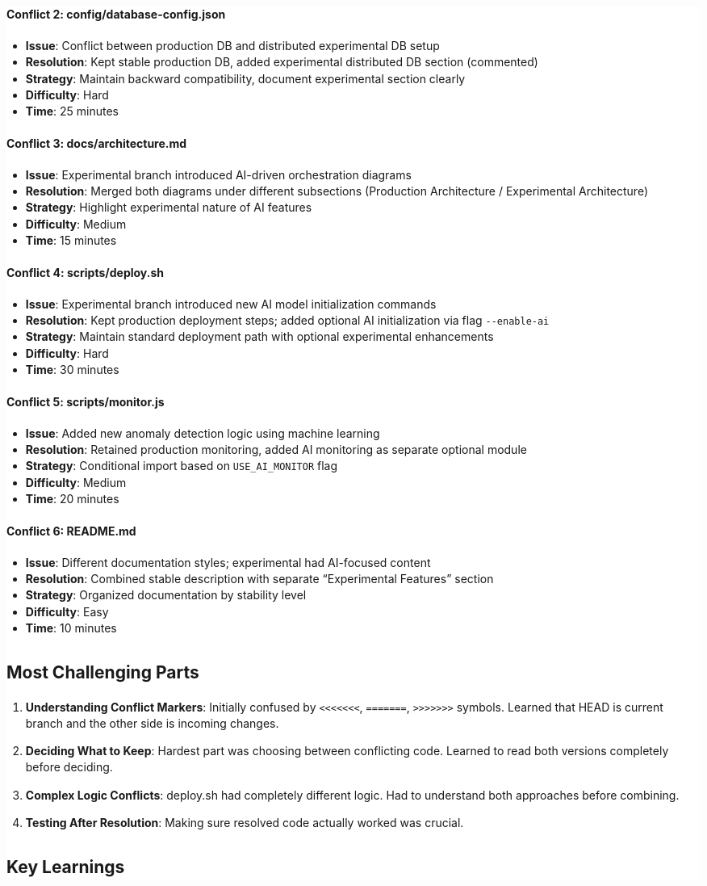 #### Conflict 2: config/database-config.json
- **Issue**: Conflict between production DB and distributed experimental DB setup
- **Resolution**: Kept stable production DB, added experimental distributed DB section (commented)
- **Strategy**: Maintain backward compatibility, document experimental section clearly
- **Difficulty**: Hard
- **Time**: 25 minutes

#### Conflict 3: docs/architecture.md
- **Issue**: Experimental branch introduced AI-driven orchestration diagrams
- **Resolution**: Merged both diagrams under different subsections (Production Architecture / Experimental Architecture)
- **Strategy**: Highlight experimental nature of AI features
- **Difficulty**: Medium
- **Time**: 15 minutes

#### Conflict 4: scripts/deploy.sh
- **Issue**: Experimental branch introduced new AI model initialization commands
- **Resolution**: Kept production deployment steps; added optional AI initialization via flag `--enable-ai`
- **Strategy**: Maintain standard deployment path with optional experimental enhancements
- **Difficulty**: Hard
- **Time**: 30 minutes

#### Conflict 5: scripts/monitor.js
- **Issue**: Added new anomaly detection logic using machine learning
- **Resolution**: Retained production monitoring, added AI monitoring as separate optional module
- **Strategy**: Conditional import based on `USE_AI_MONITOR` flag
- **Difficulty**: Medium
- **Time**: 20 minutes

#### Conflict 6: README.md
- **Issue**: Different documentation styles; experimental had AI-focused content
- **Resolution**: Combined stable description with separate “Experimental Features” section
- **Strategy**: Organized documentation by stability level
- **Difficulty**: Easy
- **Time**: 10 minutes


## Most Challenging Parts

1. **Understanding Conflict Markers**: Initially confused by `<<<<<<<`, `=======`, `>>>>>>>` symbols. Learned that HEAD is current branch and the other side is incoming changes.

2. **Deciding What to Keep**: Hardest part was choosing between conflicting code. Learned to read both versions completely before deciding.

3. **Complex Logic Conflicts**: deploy.sh had completely different logic. Had to understand both approaches before combining.

4. **Testing After Resolution**: Making sure resolved code actually worked was crucial.

## Key Learnings
